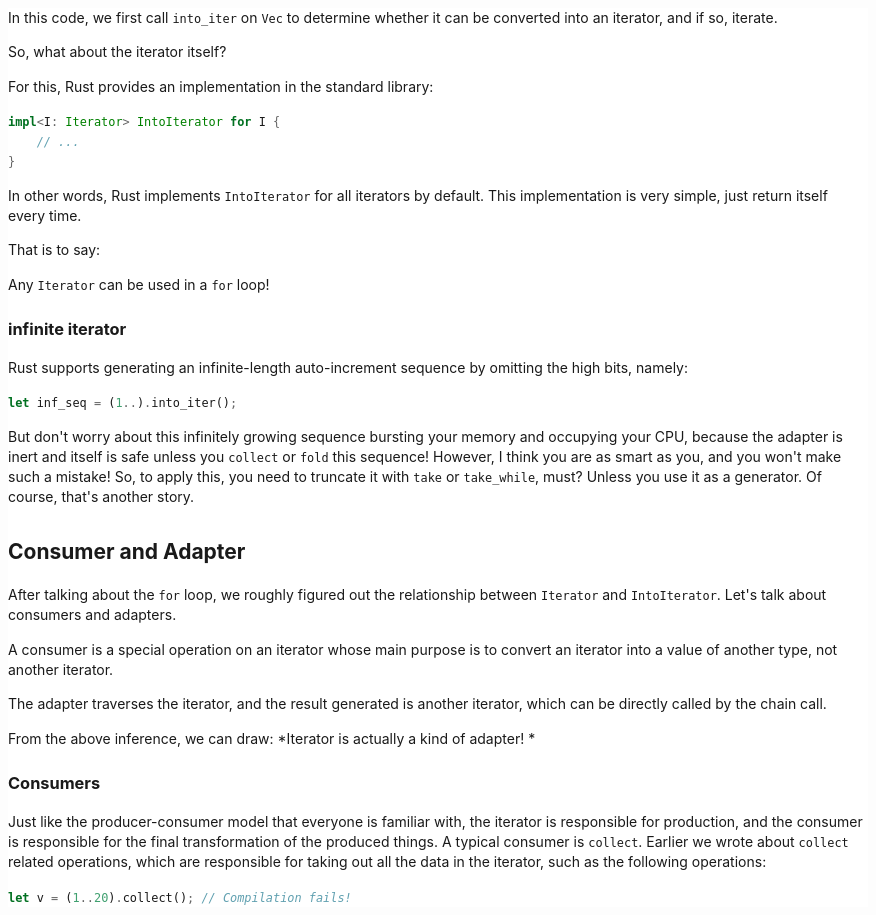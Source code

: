 In this code, we first call `into_iter` on `Vec` to determine whether it can be converted into an iterator, and if so, iterate.

So, what about the iterator itself?

For this, Rust provides an implementation in the standard library:

```rust
impl<I: Iterator> IntoIterator for I {
    // ...
}
```

In other words, Rust implements `IntoIterator` for all iterators by default. This implementation is very simple, just return itself every time.

That is to say:

Any `Iterator` can be used in a `for` loop!

### infinite iterator

Rust supports generating an infinite-length auto-increment sequence by omitting the high bits, namely:

```rust
let inf_seq = (1..).into_iter();
```

But don't worry about this infinitely growing sequence bursting your memory and occupying your CPU, because the adapter is inert and itself is safe unless you `collect` or `fold` this sequence!
However, I think you are as smart as you, and you won't make such a mistake!
So, to apply this, you need to truncate it with `take` or `take_while`, must? Unless you use it as a generator. Of course, that's another story.

## Consumer and Adapter

After talking about the `for` loop, we roughly figured out the relationship between `Iterator` and `IntoIterator`. Let's talk about consumers and adapters.

A consumer is a special operation on an iterator whose main purpose is to convert an iterator into a value of another type, not another iterator.

The adapter traverses the iterator, and the result generated is another iterator, which can be directly called by the chain call.

From the above inference, we can draw: *Iterator is actually a kind of adapter! *

### Consumers

Just like the producer-consumer model that everyone is familiar with, the iterator is responsible for production, and the consumer is responsible for the final transformation of the produced things. A typical consumer is `collect`. Earlier we wrote about `collect` related operations, which are responsible for taking out all the data in the iterator, such as the following operations:

```rust
let v = (1..20).collect(); // Compilation fails!
```
